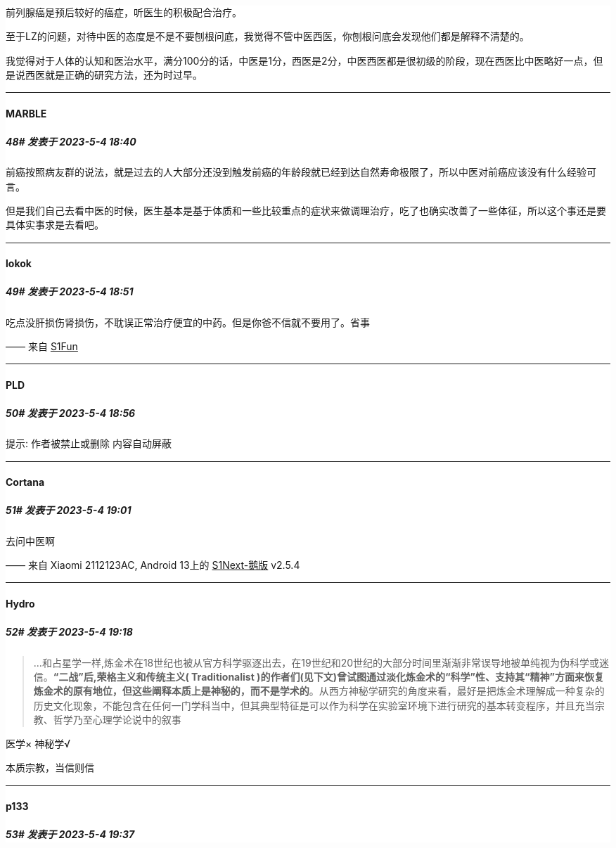 前列腺癌是预后较好的癌症，听医生的积极配合治疗。

至于LZ的问题，对待中医的态度是不是不要刨根问底，我觉得不管中医西医，你刨根问底会发现他们都是解释不清楚的。

我觉得对于人体的认知和医治水平，满分100分的话，中医是1分，西医是2分，中医西医都是很初级的阶段，现在西医比中医略好一点，但是说西医就是正确的研究方法，还为时过早。

*****

####  MARBLE  
##### 48#       发表于 2023-5-4 18:40

前癌按照病友群的说法，就是过去的人大部分还没到触发前癌的年龄段就已经到达自然寿命极限了，所以中医对前癌应该没有什么经验可言。

但是我们自己去看中医的时候，医生基本是基于体质和一些比较重点的症状来做调理治疗，吃了也确实改善了一些体征，所以这个事还是要具体实事求是去看吧。

*****

####  lokok  
##### 49#       发表于 2023-5-4 18:51

吃点没肝损伤肾损伤，不耽误正常治疗便宜的中药。但是你爸不信就不要用了。省事

—— 来自 [S1Fun](https://s1fun.koalcat.com)

*****

####  PLD  
##### 50#       发表于 2023-5-4 18:56

提示: 作者被禁止或删除 内容自动屏蔽

*****

####  Cortana  
##### 51#       发表于 2023-5-4 19:01

去问中医啊

—— 来自 Xiaomi 2112123AC, Android 13上的 [S1Next-鹅版](https://github.com/ykrank/S1-Next/releases) v2.5.4

*****

####  Hydro  
##### 52#       发表于 2023-5-4 19:18

<blockquote>...和占星学一样,炼金术在18世纪也被从官方科学驱逐出去，在19世纪和20世纪的大部分时间里渐渐非常误导地被单纯视为伪科学或迷信。<strong>“二战”后,荣格主义和传统主义( Traditionalist )的作者们(见下文)曾试图通过淡化炼金术的“科学”性、支持其“精神”方面来恢复炼金术的原有地位，但这些阐释本质上是神秘的，而不是学术的</strong>。从西方神秘学研究的角度来看，最好是把炼金术理解成一种复杂的历史文化现象，不能包含在任何一门学科当中，但其典型特征是可以作为科学在实验室环境下进行研究的基本转变程序，并且充当宗教、哲学乃至心理学论说中的叙事</blockquote>医学× 神秘学√

本质宗教，当信则信

*****

####  p133  
##### 53#       发表于 2023-5-4 19:37
